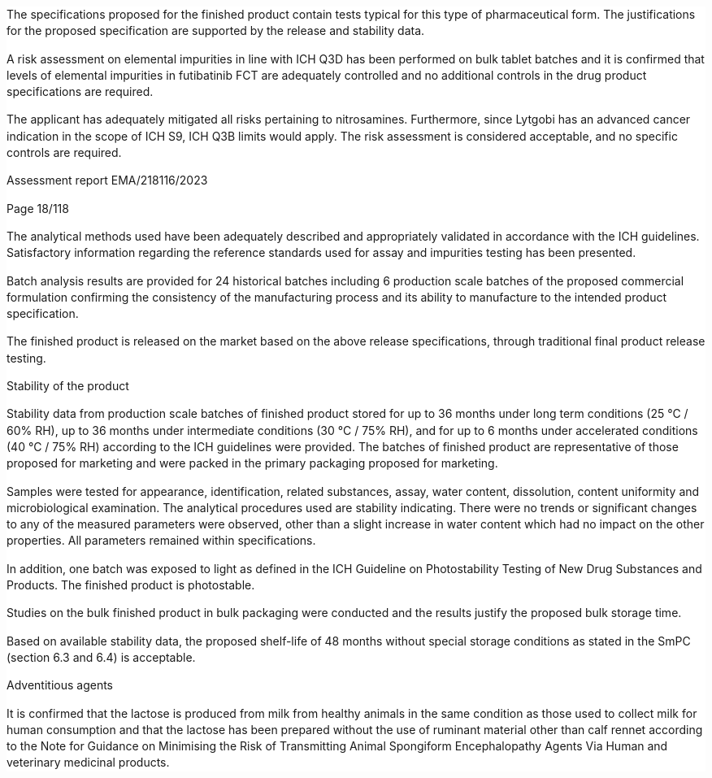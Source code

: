 The specifications proposed for the finished product contain tests typical for this type of pharmaceutical form. The justifications for the proposed specification are supported by the release and stability data.

A risk assessment on elemental impurities in line with ICH Q3D has been performed on bulk tablet batches and it is confirmed that levels of elemental impurities in futibatinib FCT are adequately controlled and no additional controls in the drug product specifications are required.

The applicant has adequately mitigated all risks pertaining to nitrosamines. Furthermore, since Lytgobi has an advanced cancer indication in the scope of ICH S9, ICH Q3B limits would apply. The risk assessment is considered acceptable, and no specific controls are required.

Assessment report EMA/218116/2023

Page 18/118

The analytical methods used have been adequately described and appropriately validated in accordance with the ICH guidelines. Satisfactory information regarding the reference standards used for assay and impurities testing has been presented.

Batch analysis results are provided for 24 historical batches including 6 production scale batches of the proposed commercial formulation confirming the consistency of the manufacturing process and its ability to manufacture to the intended product specification.

The finished product is released on the market based on the above release specifications, through traditional final product release testing.

Stability of the product

Stability data from production scale batches of finished product stored for up to 36 months under long term conditions (25 °C / 60% RH), up to 36 months under intermediate conditions (30 °C / 75% RH), and for up to 6 months under accelerated conditions (40 °C / 75% RH) according to the ICH guidelines were provided. The batches of finished product are representative of those proposed for marketing and were packed in the primary packaging proposed for marketing.

Samples were tested for appearance, identification, related substances, assay, water content, dissolution, content uniformity and microbiological examination. The analytical procedures used are stability indicating. There were no trends or significant changes to any of the measured parameters were observed, other than a slight increase in water content which had no impact on the other properties. All parameters remained within specifications.

In addition, one batch was exposed to light as defined in the ICH Guideline on Photostability Testing of New Drug Substances and Products. The finished product is photostable.

Studies on the bulk finished product in bulk packaging were conducted and the results justify the proposed bulk storage time.

Based on available stability data, the proposed shelf-life of 48 months without special storage conditions as stated in the SmPC (section 6.3 and 6.4) is acceptable.

Adventitious agents

It is confirmed that the lactose is produced from milk from healthy animals in the same condition as those used to collect milk for human consumption and that the lactose has been prepared without the use of ruminant material other than calf rennet according to the Note for Guidance on Minimising the Risk of Transmitting Animal Spongiform Encephalopathy Agents Via Human and veterinary medicinal products.
